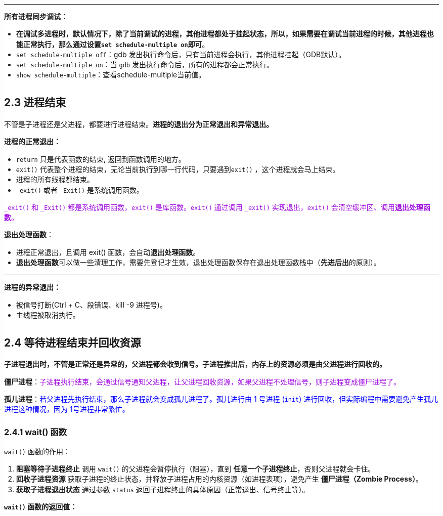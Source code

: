 ***

**所有进程同步调试：**

* **在调试多进程时，默认情况下，除了当前调试的进程，其他进程都处于挂起状态，所以，如果需要在调试当前进程的时候，其他进程也能正常执行，那么通过设置`set schedule-multiple on`即可**。
* `set schedule-multiple off`：gdb 发出执行命令后，只有当前进程会执行，其他进程挂起（GDB默认）。
* `set schedule-multiple on`：当 `gdb` 发出执行命令后，所有的进程都会正常执行。
* `show schedule-multiple`：查看schedule-multiple当前值。

## 2.3 进程结束

不管是子进程还是父进程，都要进行进程结束。**进程的退出分为正常退出和异常退出。**

**进程的正常退出：**

* `return` 只是代表函数的结束, 返回到函数调用的地方。
* `exit()`  代表整个进程的结束，无论当前执行到哪一行代码，只要遇到`exit()` ，这个进程就会马上结束。
* 进程的所有线程都结束。
*  `_exit()`  或者 `_Exit()` 是系统调用函数。

<font color=alice>`_exit()` 和 `_Exit()` 都是系统调用函数，`exit()` 是库函数。`exit()` 通过调用 `_exit()` 实现退出，`exit()` 会清空缓冲区、调用**退出处理函数**。</font>

**退出处理函数**：

* 进程正常退出，且调用 exit() 函数，会自动**退出处理函数**。
* **退出处理函数**可以做一些清理工作，需要先登记才生效，退出处理函数保存在退出处理函数栈中（**先进后出**的原则）。

***

 **进程的异常退出：**

* 被信号打断(Ctrl + C、段错误、kill -9 进程号)。
* 主线程被取消执行。

## 2.4 等待进程结束并回收资源

**子进程退出时，不管是正常还是异常的，父进程都会收到信号。子进程推出后，内存上的资源必须是由父进程进行回收的。**

**僵尸进程**：<font color=alice>子进程执行结束，会通过信号通知父进程，让父进程回收资源，如果父进程不处理信号，则子进程变成僵尸进程了。</font>

**孤儿进程**：<font color=blue>若父进程先执行结束，那么子进程就会变成孤儿进程了。孤儿进行由 1 号进程 (`init`) 进行回收，但实际编程中需要避免产生孤儿进程这种情况，因为 1号进程非常繁忙。</font>

### 2.4.1 wait() 函数

`wait()` 函数的作用：

1. **阻塞等待子进程终止**
   调用 `wait()` 的父进程会暂停执行（阻塞），直到 **任意一个子进程终止**，否则父进程就会卡住。
2. **回收子进程资源**
   获取子进程的终止状态，并释放子进程占用的内核资源（如进程表项），避免产生 **僵尸进程（Zombie Process）**。
3. **获取子进程退出状态**
   通过参数 `status` 返回子进程终止的具体原因（正常退出、信号终止等）。

**`wait()` 函数的返回值：**
